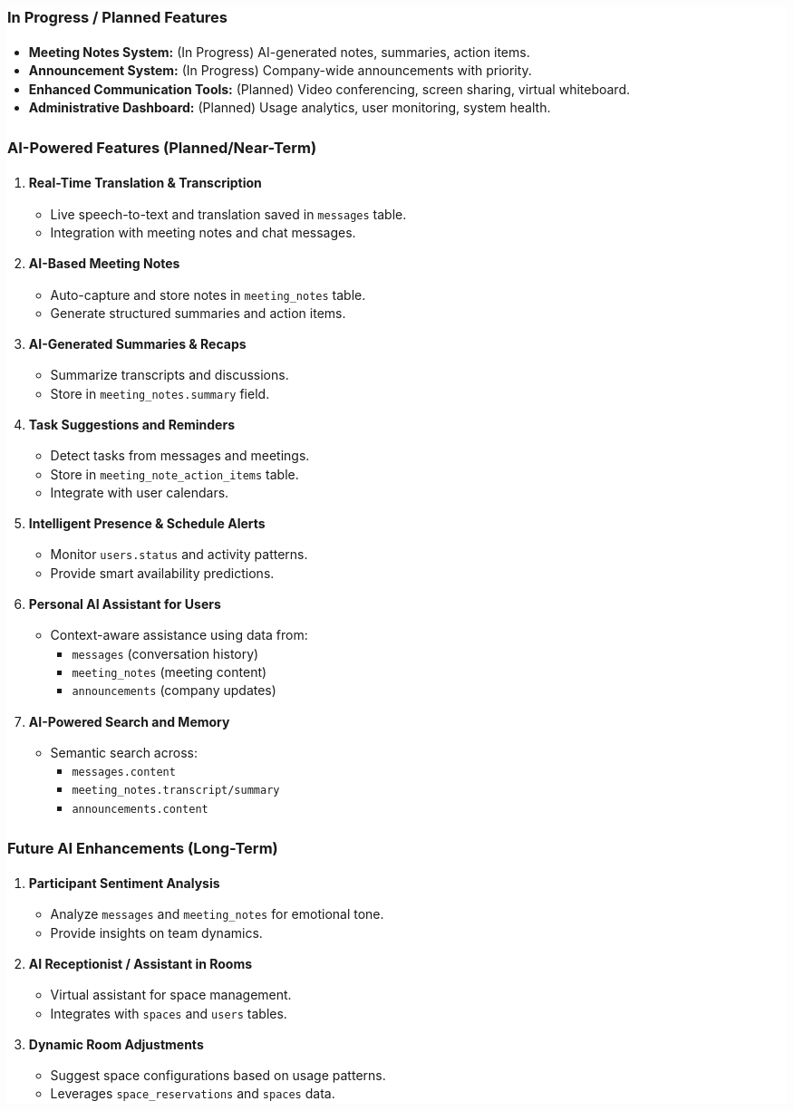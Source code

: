 ### In Progress / Planned Features
- **Meeting Notes System:** (In Progress) AI-generated notes, summaries, action items.
- **Announcement System:** (In Progress) Company-wide announcements with priority.
- **Enhanced Communication Tools:** (Planned) Video conferencing, screen sharing, virtual whiteboard.
- **Administrative Dashboard:** (Planned) Usage analytics, user monitoring, system health.

### AI-Powered Features (Planned/Near-Term)

1. **Real-Time Translation & Transcription**
   - Live speech-to-text and translation saved in `messages` table.
   - Integration with meeting notes and chat messages.

2. **AI-Based Meeting Notes**
   - Auto-capture and store notes in `meeting_notes` table.
   - Generate structured summaries and action items.

3. **AI-Generated Summaries & Recaps**
   - Summarize transcripts and discussions.
   - Store in `meeting_notes.summary` field.

4. **Task Suggestions and Reminders**
   - Detect tasks from messages and meetings.
   - Store in `meeting_note_action_items` table.
   - Integrate with user calendars.

5. **Intelligent Presence & Schedule Alerts**
   - Monitor `users.status` and activity patterns.
   - Provide smart availability predictions.

6. **Personal AI Assistant for Users**
   - Context-aware assistance using data from:
     - `messages` (conversation history)
     - `meeting_notes` (meeting content)
     - `announcements` (company updates)

7. **AI-Powered Search and Memory**
   - Semantic search across:
     - `messages.content`
     - `meeting_notes.transcript/summary`
     - `announcements.content`

### Future AI Enhancements (Long-Term)

1. **Participant Sentiment Analysis**
   - Analyze `messages` and `meeting_notes` for emotional tone.
   - Provide insights on team dynamics.

2. **AI Receptionist / Assistant in Rooms**
   - Virtual assistant for space management.
   - Integrates with `spaces` and `users` tables.

3. **Dynamic Room Adjustments**
   - Suggest space configurations based on usage patterns.
   - Leverages `space_reservations` and `spaces` data.
